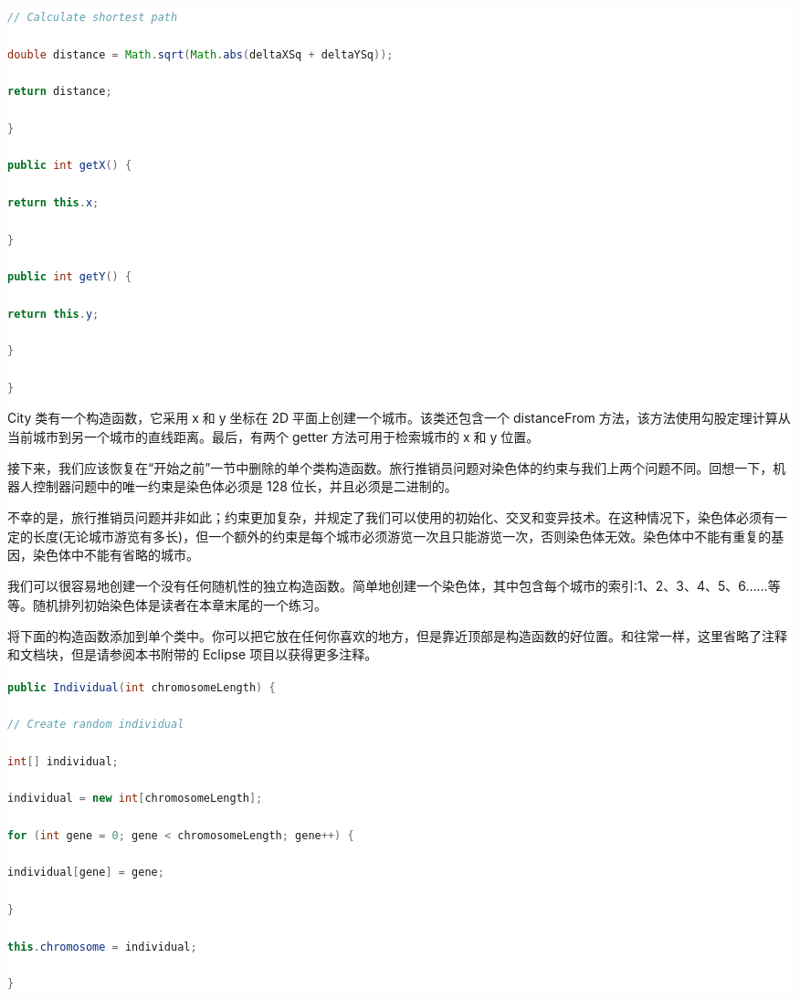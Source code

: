 ```java
// Calculate shortest path

double distance = Math.sqrt(Math.abs(deltaXSq + deltaYSq));

return distance;

}

public int getX() {

return this.x;

}

public int getY() {

return this.y;

}

}
```

City 类有一个构造函数，它采用 x 和 y 坐标在 2D 平面上创建一个城市。该类还包含一个 distanceFrom 方法，该方法使用勾股定理计算从当前城市到另一个城市的直线距离。最后，有两个 getter 方法可用于检索城市的 x 和 y 位置。

接下来，我们应该恢复在“开始之前”一节中删除的单个类构造函数。旅行推销员问题对染色体的约束与我们上两个问题不同。回想一下，机器人控制器问题中的唯一约束是染色体必须是 128 位长，并且必须是二进制的。

不幸的是，旅行推销员问题并非如此；约束更加复杂，并规定了我们可以使用的初始化、交叉和变异技术。在这种情况下，染色体必须有一定的长度(无论城市游览有多长)，但一个额外的约束是每个城市必须游览一次且只能游览一次，否则染色体无效。染色体中不能有重复的基因，染色体中不能有省略的城市。

我们可以很容易地创建一个没有任何随机性的独立构造函数。简单地创建一个染色体，其中包含每个城市的索引:1、2、3、4、5、6……等等。随机排列初始染色体是读者在本章末尾的一个练习。

将下面的构造函数添加到单个类中。你可以把它放在任何你喜欢的地方，但是靠近顶部是构造函数的好位置。和往常一样，这里省略了注释和文档块，但是请参阅本书附带的 Eclipse 项目以获得更多注释。

```java
public Individual(int chromosomeLength) {

// Create random individual

int[] individual;

individual = new int[chromosomeLength];

for (int gene = 0; gene < chromosomeLength; gene++) {

individual[gene] = gene;

}

this.chromosome = individual;

}
```
